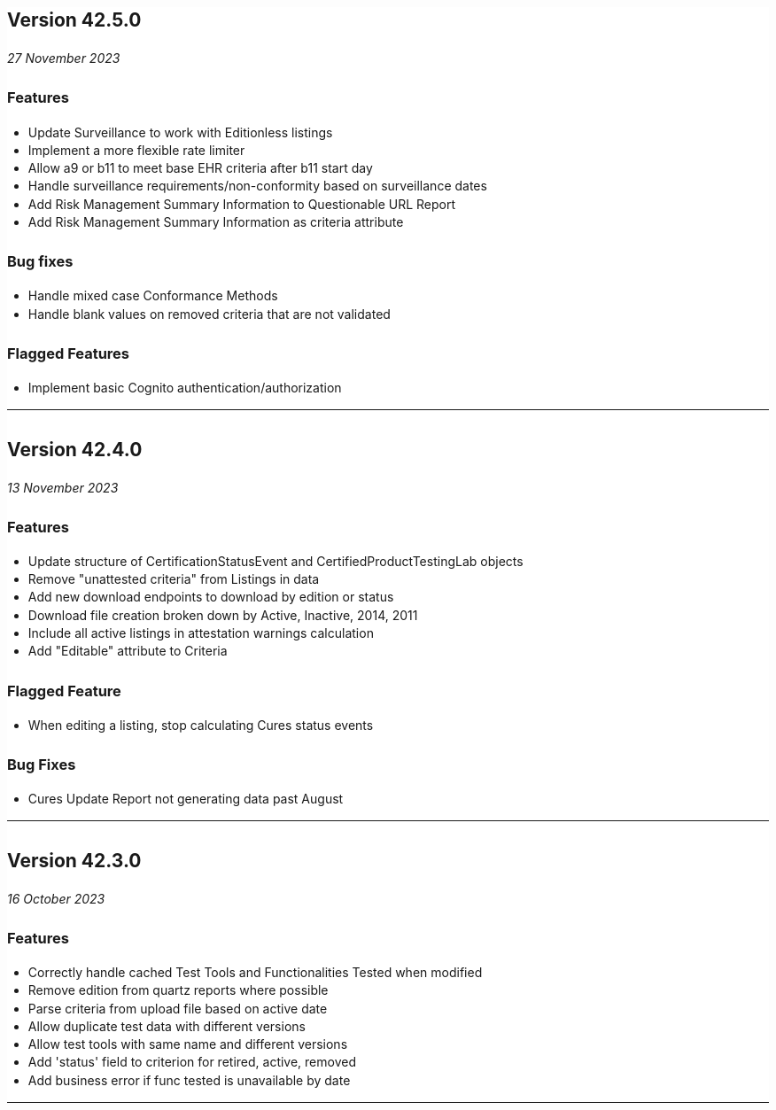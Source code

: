 ## Version 42.5.0
_27 November 2023_

### Features
* Update Surveillance to work with Editionless listings
* Implement a more flexible rate limiter
* Allow a9 or b11 to meet base EHR criteria after b11 start day
* Handle surveillance requirements/non-conformity based on surveillance dates
* Add Risk Management Summary Information to Questionable URL Report
* Add Risk Management Summary Information as criteria attribute

### Bug fixes
* Handle mixed case Conformance Methods
* Handle blank values on removed criteria that are not validated

### Flagged Features
* Implement basic Cognito authentication/authorization

---

## Version 42.4.0
_13 November 2023_

### Features
* Update structure of CertificationStatusEvent and CertifiedProductTestingLab objects
* Remove "unattested criteria" from Listings in data
* Add new download endpoints to download by edition or status
* Download file creation broken down by Active, Inactive, 2014, 2011
* Include all active listings in attestation warnings calculation
* Add "Editable" attribute to Criteria

### Flagged Feature
* When editing a listing, stop calculating Cures status events

### Bug Fixes
* Cures Update Report not generating data past August

---

## Version 42.3.0
_16 October 2023_

### Features
* Correctly handle cached Test Tools and Functionalities Tested when modified
* Remove edition from quartz reports where possible
* Parse criteria from upload file based on active date
* Allow duplicate test data with different versions
* Allow test tools with same name and different versions
* Add 'status' field to criterion for retired, active, removed
* Add business error if func tested is unavailable by date

---